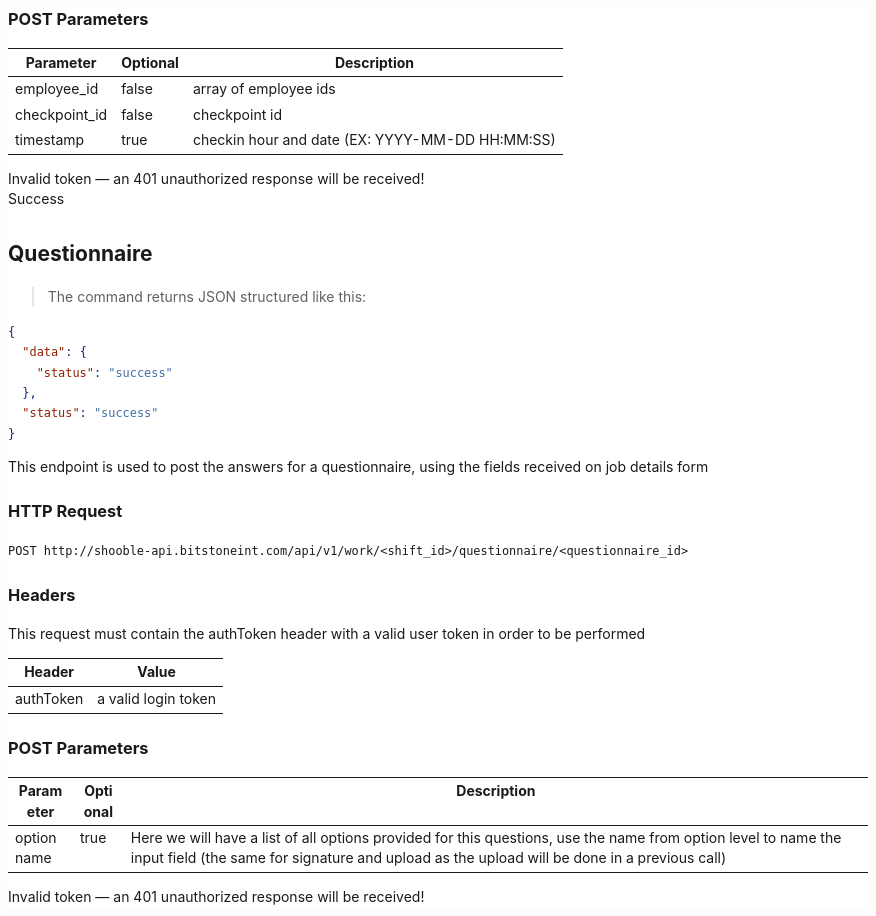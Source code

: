 ### POST Parameters

Parameter | Optional | Description
--------- | ------- | -----------
employee_id | false | array of employee ids
checkpoint_id | false | checkpoint id
timestamp | true | checkin hour and date (EX: YYYY-MM-DD HH:MM:SS)

<aside class="warning">
Invalid token — an 401 unauthorized response will be received!
</aside>

<aside class="success">
Success
</aside>

## Questionnaire

> The command returns JSON structured like this:

```json
{
  "data": {
    "status": "success"
  },
  "status": "success"
}
```

This endpoint is used to post the answers for a questionnaire, using the fields received on job details form

### HTTP Request

`POST http://shooble-api.bitstoneint.com/api/v1/work/<shift_id>/questionnaire/<questionnaire_id>`

### Headers

This request must contain the authToken header with a valid user token in order to be performed

Header | Value |
-------| -------
authToken | a valid login token

### POST Parameters

Parameter | Optional | Description
--------- | ------- | -----------
option name | true | Here we will have a list of all options provided for this questions, use the name from option level to name the input field (the same for signature and upload as the upload will be done in a previous call)

<aside class="warning">
Invalid token — an 401 unauthorized response will be received!
</aside>
